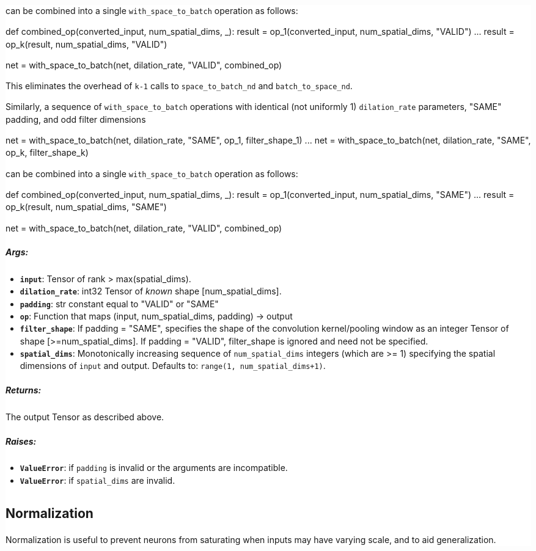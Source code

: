 can be combined into a single `with_space_to_batch` operation as follows:

  def combined_op(converted_input, num_spatial_dims, _):
    result = op_1(converted_input, num_spatial_dims, "VALID")
    ...
    result = op_k(result, num_spatial_dims, "VALID")

  net = with_space_to_batch(net, dilation_rate, "VALID", combined_op)

This eliminates the overhead of `k-1` calls to `space_to_batch_nd` and
`batch_to_space_nd`.

Similarly, a sequence of `with_space_to_batch` operations with identical (not
uniformly 1) `dilation_rate` parameters, "SAME" padding, and odd filter
dimensions

  net = with_space_to_batch(net, dilation_rate, "SAME", op_1, filter_shape_1)
  ...
  net = with_space_to_batch(net, dilation_rate, "SAME", op_k, filter_shape_k)

can be combined into a single `with_space_to_batch` operation as follows:

  def combined_op(converted_input, num_spatial_dims, _):
    result = op_1(converted_input, num_spatial_dims, "SAME")
    ...
    result = op_k(result, num_spatial_dims, "SAME")

  net = with_space_to_batch(net, dilation_rate, "VALID", combined_op)

##### Args:


*  <b>`input`</b>: Tensor of rank > max(spatial_dims).
*  <b>`dilation_rate`</b>: int32 Tensor of *known* shape [num_spatial_dims].
*  <b>`padding`</b>: str constant equal to "VALID" or "SAME"
*  <b>`op`</b>: Function that maps (input, num_spatial_dims, padding) -> output
*  <b>`filter_shape`</b>: If padding = "SAME", specifies the shape of the convolution
    kernel/pooling window as an integer Tensor of shape [>=num_spatial_dims].
    If padding = "VALID", filter_shape is ignored and need not be specified.
*  <b>`spatial_dims`</b>: Monotonically increasing sequence of `num_spatial_dims`
    integers (which are >= 1) specifying the spatial dimensions of `input`
    and output.  Defaults to: `range(1, num_spatial_dims+1)`.

##### Returns:

  The output Tensor as described above.

##### Raises:


*  <b>`ValueError`</b>: if `padding` is invalid or the arguments are incompatible.
*  <b>`ValueError`</b>: if `spatial_dims` are invalid.



## Normalization

Normalization is useful to prevent neurons from saturating when inputs may
have varying scale, and to aid generalization.
